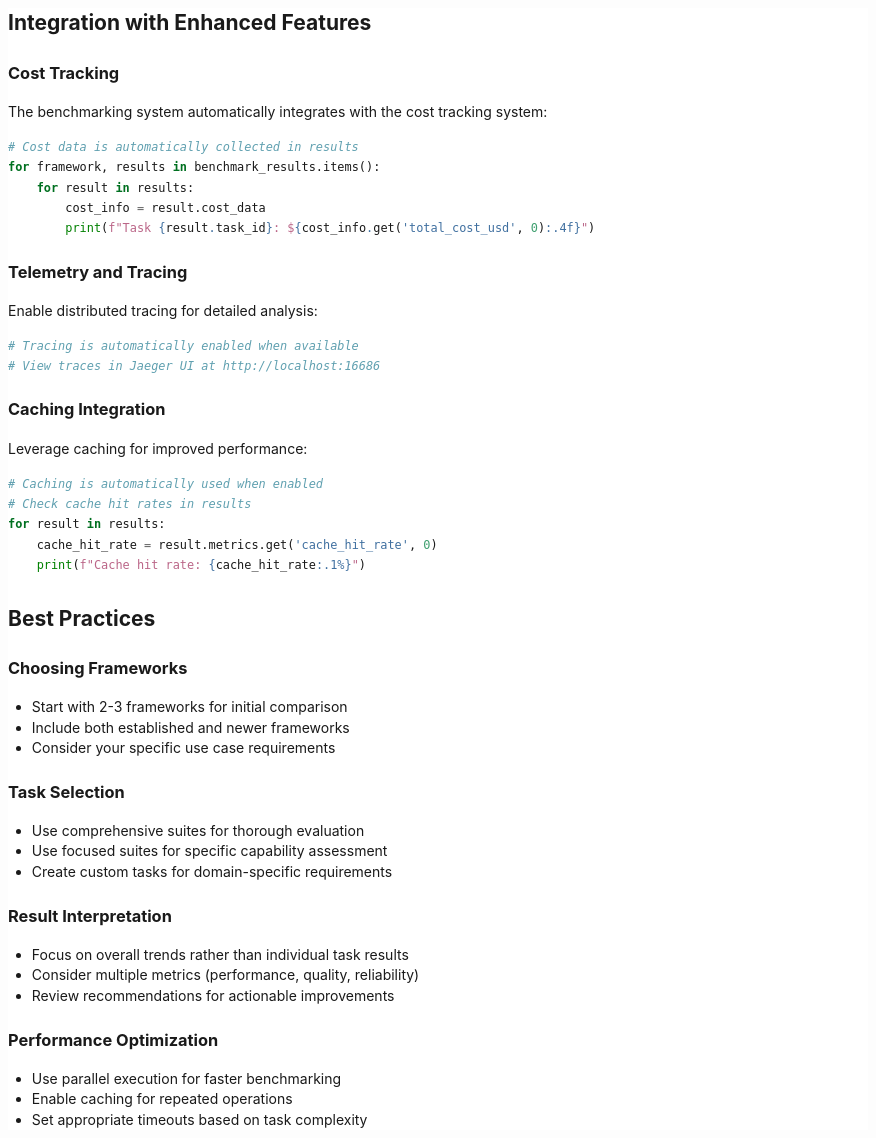## Integration with Enhanced Features

### Cost Tracking
The benchmarking system automatically integrates with the cost tracking system:

```python
# Cost data is automatically collected in results
for framework, results in benchmark_results.items():
    for result in results:
        cost_info = result.cost_data
        print(f"Task {result.task_id}: ${cost_info.get('total_cost_usd', 0):.4f}")
```

### Telemetry and Tracing
Enable distributed tracing for detailed analysis:

```python
# Tracing is automatically enabled when available
# View traces in Jaeger UI at http://localhost:16686
```

### Caching Integration
Leverage caching for improved performance:

```python
# Caching is automatically used when enabled
# Check cache hit rates in results
for result in results:
    cache_hit_rate = result.metrics.get('cache_hit_rate', 0)
    print(f"Cache hit rate: {cache_hit_rate:.1%}")
```

## Best Practices

### Choosing Frameworks
- Start with 2-3 frameworks for initial comparison
- Include both established and newer frameworks
- Consider your specific use case requirements

### Task Selection
- Use comprehensive suites for thorough evaluation
- Use focused suites for specific capability assessment
- Create custom tasks for domain-specific requirements

### Result Interpretation
- Focus on overall trends rather than individual task results
- Consider multiple metrics (performance, quality, reliability)
- Review recommendations for actionable improvements

### Performance Optimization
- Use parallel execution for faster benchmarking
- Enable caching for repeated operations
- Set appropriate timeouts based on task complexity
